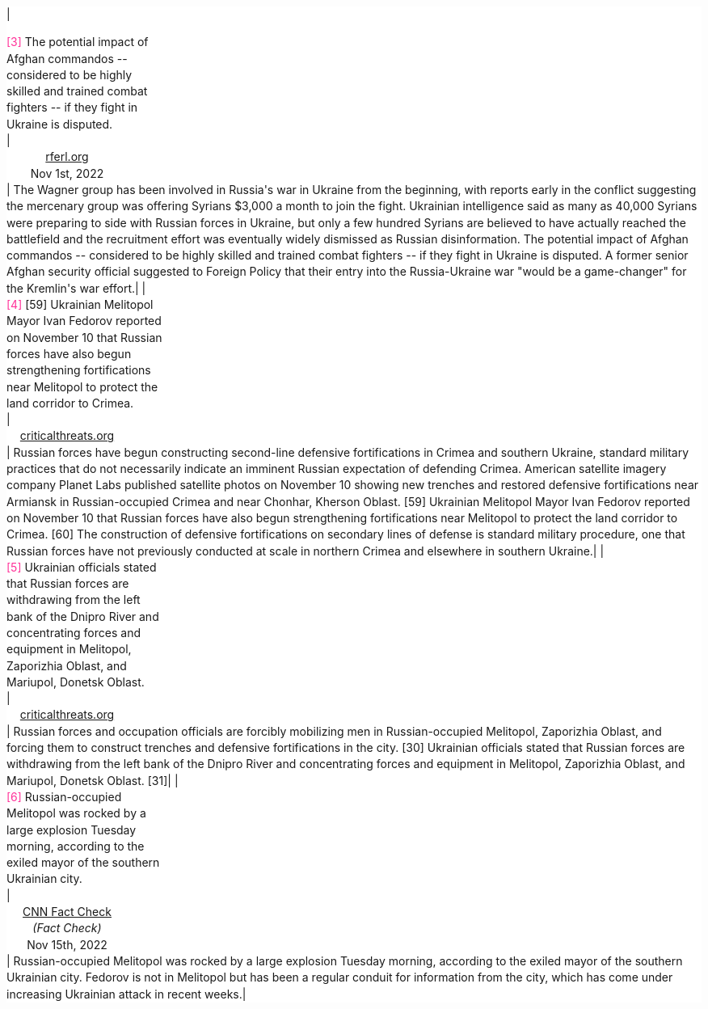 |<div style="max-width: 200px;"><span class="anchor" id="3"></span><font  color=#FF3399>[3]</font> The potential impact of Afghan commandos -- considered to be highly skilled and trained combat fighters -- if they fight in Ukraine is disputed.</div>|<div style="display: flex; justify-content: center; max-width: 150px; align-items: center; flex-direction: column;"><a href="" target="_blank"><ClientOnly><BiasChart bias="N/A" /></ClientOnly></a><div><a href="https://www.rferl.org/a/russia-afghanistan-commandos-recruiting-vagner/32110975.html" target="_blank">rferl.org</a></div><div></div><div>Nov 1st, 2022</div></div>| The Wagner group has been involved in Russia's war in Ukraine from the beginning, with reports early in the conflict suggesting the mercenary group was offering Syrians $3,000 a month to join the fight. Ukrainian intelligence said as many as 40,000 Syrians were preparing to side with Russian forces in Ukraine, but only a few hundred Syrians are believed to have actually reached the battlefield and the recruitment effort was eventually widely dismissed as Russian disinformation. The potential impact of Afghan commandos -- considered to be highly skilled and trained combat fighters -- if they fight in Ukraine is disputed. A former senior Afghan security official suggested to Foreign Policy that their entry into the Russia-Ukraine war "would be a game-changer" for the Kremlin's war effort.|
|<div style="max-width: 200px;"><span class="anchor" id="4"></span><font  color=#FF3399>[4]</font> [59] Ukrainian Melitopol Mayor Ivan Fedorov reported on November 10 that Russian forces have also begun strengthening fortifications near Melitopol to protect the land corridor to Crimea.</div>|<div style="display: flex; justify-content: center; max-width: 150px; align-items: center; flex-direction: column;"><a href="" target="_blank"><ClientOnly><BiasChart bias="N/A" /></ClientOnly></a><div><a href="https://www.criticalthreats.org/analysis/russian-offensive-campaign-assessment-november-10" target="_blank">criticalthreats.org</a></div><div></div><div></div></div>| Russian forces have begun constructing second-line defensive fortifications in Crimea and southern Ukraine, standard military practices that do not necessarily indicate an imminent Russian expectation of defending Crimea. American satellite imagery company Planet Labs published satellite photos on November 10 showing new trenches and restored defensive fortifications near Armiansk in Russian-occupied Crimea and near Chonhar, Kherson Oblast. [59] Ukrainian Melitopol Mayor Ivan Fedorov reported on November 10 that Russian forces have also begun strengthening fortifications near Melitopol to protect the land corridor to Crimea. [60] The construction of defensive fortifications on secondary lines of defense is standard military procedure, one that Russian forces have not previously conducted at scale in northern Crimea and elsewhere in southern Ukraine.|
|<div style="max-width: 200px;"><span class="anchor" id="5"></span><font  color=#FF3399>[5]</font> Ukrainian officials stated that Russian forces are withdrawing from the left bank of the Dnipro River and concentrating forces and equipment in Melitopol, Zaporizhia Oblast, and Mariupol, Donetsk Oblast.</div>|<div style="display: flex; justify-content: center; max-width: 150px; align-items: center; flex-direction: column;"><a href="" target="_blank"><ClientOnly><BiasChart bias="N/A" /></ClientOnly></a><div><a href="https://www.criticalthreats.org/analysis/russian-offensive-campaign-assessment-november-13" target="_blank">criticalthreats.org</a></div><div></div><div></div></div>| Russian forces and occupation officials are forcibly mobilizing men in Russian-occupied Melitopol, Zaporizhia Oblast, and forcing them to construct trenches and defensive fortifications in the city. [30] Ukrainian officials stated that Russian forces are withdrawing from the left bank of the Dnipro River and concentrating forces and equipment in Melitopol, Zaporizhia Oblast, and Mariupol, Donetsk Oblast. [31]|
|<div style="max-width: 200px;"><span class="anchor" id="6"></span><font  color=#FF3399>[6]</font> Russian-occupied Melitopol was rocked by a large explosion Tuesday morning, according to the exiled mayor of the southern Ukrainian city.</div>|<div style="display: flex; justify-content: center; max-width: 150px; align-items: center; flex-direction: column;"><a href="https://www.allsides.com/news-source/facts-first-cnn-media-bias" target="_blank"><ClientOnly><BiasChart bias="Left" /></ClientOnly></a><div><a href="https://www.cnn.com/europe/live-news/russia-ukraine-war-news-11-15-22/h_59306243b7b38d52548f7ab55ad93768" target="_blank">CNN Fact Check</a></div><div>*(Fact Check)*</div><div>Nov 15th, 2022</div></div>| Russian-occupied Melitopol was rocked by a large explosion Tuesday morning, according to the exiled mayor of the southern Ukrainian city. Fedorov is not in Melitopol but has been a regular conduit for information from the city, which has come under increasing Ukrainian attack in recent weeks.|